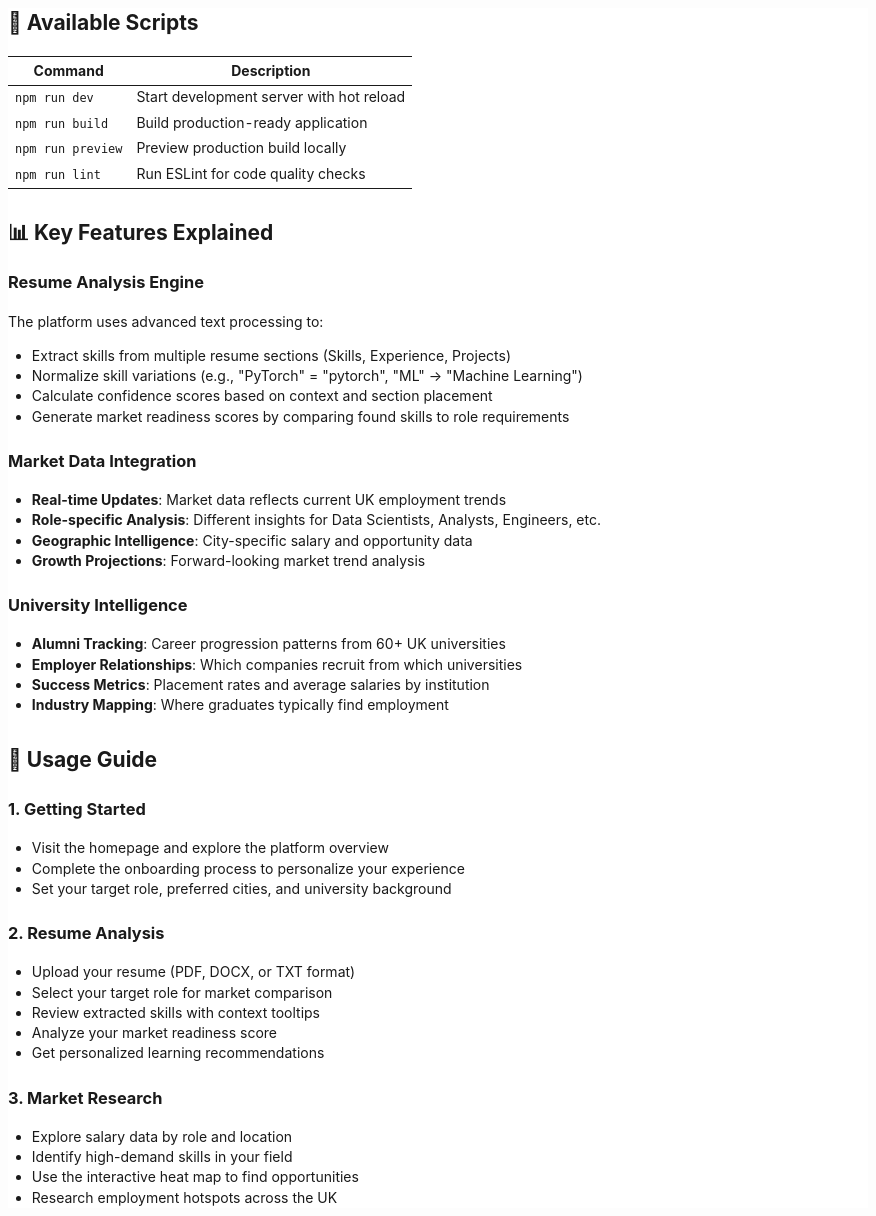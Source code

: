 ## 🔧 Available Scripts

| Command | Description |
|---------|-------------|
| `npm run dev` | Start development server with hot reload |
| `npm run build` | Build production-ready application |
| `npm run preview` | Preview production build locally |
| `npm run lint` | Run ESLint for code quality checks |

## 📊 Key Features Explained

### Resume Analysis Engine
The platform uses advanced text processing to:
- Extract skills from multiple resume sections (Skills, Experience, Projects)
- Normalize skill variations (e.g., "PyTorch" = "pytorch", "ML" → "Machine Learning")
- Calculate confidence scores based on context and section placement
- Generate market readiness scores by comparing found skills to role requirements

### Market Data Integration
- **Real-time Updates**: Market data reflects current UK employment trends
- **Role-specific Analysis**: Different insights for Data Scientists, Analysts, Engineers, etc.
- **Geographic Intelligence**: City-specific salary and opportunity data
- **Growth Projections**: Forward-looking market trend analysis

### University Intelligence
- **Alumni Tracking**: Career progression patterns from 60+ UK universities
- **Employer Relationships**: Which companies recruit from which universities
- **Success Metrics**: Placement rates and average salaries by institution
- **Industry Mapping**: Where graduates typically find employment

## 🎯 Usage Guide

### 1. Getting Started
- Visit the homepage and explore the platform overview
- Complete the onboarding process to personalize your experience
- Set your target role, preferred cities, and university background

### 2. Resume Analysis
- Upload your resume (PDF, DOCX, or TXT format)
- Select your target role for market comparison
- Review extracted skills with context tooltips
- Analyze your market readiness score
- Get personalized learning recommendations

### 3. Market Research
- Explore salary data by role and location
- Identify high-demand skills in your field
- Use the interactive heat map to find opportunities
- Research employment hotspots across the UK
